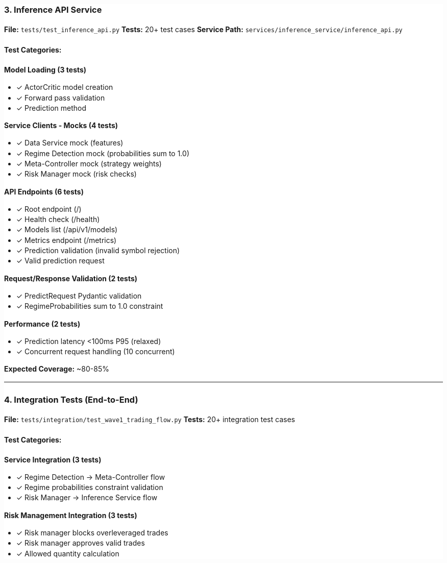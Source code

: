 
### 3. Inference API Service

**File:** `tests/test_inference_api.py`
**Tests:** 20+ test cases
**Service Path:** `services/inference_service/inference_api.py`

#### Test Categories:

**Model Loading (3 tests)**
- ✓ ActorCritic model creation
- ✓ Forward pass validation
- ✓ Prediction method

**Service Clients - Mocks (4 tests)**
- ✓ Data Service mock (features)
- ✓ Regime Detection mock (probabilities sum to 1.0)
- ✓ Meta-Controller mock (strategy weights)
- ✓ Risk Manager mock (risk checks)

**API Endpoints (6 tests)**
- ✓ Root endpoint (/)
- ✓ Health check (/health)
- ✓ Models list (/api/v1/models)
- ✓ Metrics endpoint (/metrics)
- ✓ Prediction validation (invalid symbol rejection)
- ✓ Valid prediction request

**Request/Response Validation (2 tests)**
- ✓ PredictRequest Pydantic validation
- ✓ RegimeProbabilities sum to 1.0 constraint

**Performance (2 tests)**
- ✓ Prediction latency <100ms P95 (relaxed)
- ✓ Concurrent request handling (10 concurrent)

**Expected Coverage:** ~80-85%

---

### 4. Integration Tests (End-to-End)

**File:** `tests/integration/test_wave1_trading_flow.py`
**Tests:** 20+ integration test cases

#### Test Categories:

**Service Integration (3 tests)**
- ✓ Regime Detection → Meta-Controller flow
- ✓ Regime probabilities constraint validation
- ✓ Risk Manager → Inference Service flow

**Risk Management Integration (3 tests)**
- ✓ Risk manager blocks overleveraged trades
- ✓ Risk manager approves valid trades
- ✓ Allowed quantity calculation
